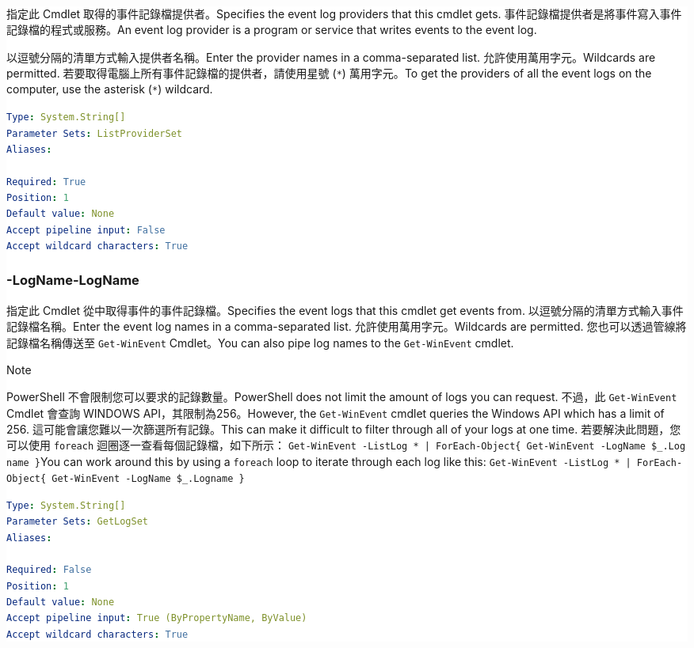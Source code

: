 <span data-ttu-id="49d21-339">指定此 Cmdlet 取得的事件記錄檔提供者。</span><span class="sxs-lookup"><span data-stu-id="49d21-339">Specifies the event log providers that this cmdlet gets.</span></span> <span data-ttu-id="49d21-340">事件記錄檔提供者是將事件寫入事件記錄檔的程式或服務。</span><span class="sxs-lookup"><span data-stu-id="49d21-340">An event log provider is a program or service that writes events to the event log.</span></span>

<span data-ttu-id="49d21-341">以逗號分隔的清單方式輸入提供者名稱。</span><span class="sxs-lookup"><span data-stu-id="49d21-341">Enter the provider names in a comma-separated list.</span></span> <span data-ttu-id="49d21-342">允許使用萬用字元。</span><span class="sxs-lookup"><span data-stu-id="49d21-342">Wildcards are permitted.</span></span> <span data-ttu-id="49d21-343">若要取得電腦上所有事件記錄檔的提供者，請使用星號 (`*`) 萬用字元。</span><span class="sxs-lookup"><span data-stu-id="49d21-343">To get the providers of all the event logs on the computer, use the asterisk (`*`) wildcard.</span></span>

```yaml
Type: System.String[]
Parameter Sets: ListProviderSet
Aliases:

Required: True
Position: 1
Default value: None
Accept pipeline input: False
Accept wildcard characters: True
```

### <span data-ttu-id="49d21-344">-LogName</span><span class="sxs-lookup"><span data-stu-id="49d21-344">-LogName</span></span>

<span data-ttu-id="49d21-345">指定此 Cmdlet 從中取得事件的事件記錄檔。</span><span class="sxs-lookup"><span data-stu-id="49d21-345">Specifies the event logs that this cmdlet get events from.</span></span> <span data-ttu-id="49d21-346">以逗號分隔的清單方式輸入事件記錄檔名稱。</span><span class="sxs-lookup"><span data-stu-id="49d21-346">Enter the event log names in a comma-separated list.</span></span> <span data-ttu-id="49d21-347">允許使用萬用字元。</span><span class="sxs-lookup"><span data-stu-id="49d21-347">Wildcards are permitted.</span></span> <span data-ttu-id="49d21-348">您也可以透過管線將記錄檔名稱傳送至 `Get-WinEvent` Cmdlet。</span><span class="sxs-lookup"><span data-stu-id="49d21-348">You can also pipe log names to the `Get-WinEvent` cmdlet.</span></span>

> [!NOTE]
> <span data-ttu-id="49d21-349">PowerShell 不會限制您可以要求的記錄數量。</span><span class="sxs-lookup"><span data-stu-id="49d21-349">PowerShell does not limit the amount of logs you can request.</span></span> <span data-ttu-id="49d21-350">不過，此 `Get-WinEvent` Cmdlet 會查詢 WINDOWS API，其限制為256。</span><span class="sxs-lookup"><span data-stu-id="49d21-350">However, the `Get-WinEvent` cmdlet queries the Windows API which has a limit of 256.</span></span> <span data-ttu-id="49d21-351">這可能會讓您難以一次篩選所有記錄。</span><span class="sxs-lookup"><span data-stu-id="49d21-351">This can make it difficult to filter through all of your logs at one time.</span></span> <span data-ttu-id="49d21-352">若要解決此問題，您可以使用 `foreach` 迴圈逐一查看每個記錄檔，如下所示： `Get-WinEvent -ListLog * | ForEach-Object{ Get-WinEvent -LogName $_.Logname }`</span><span class="sxs-lookup"><span data-stu-id="49d21-352">You can work around this by using a `foreach` loop to iterate through each log like this: `Get-WinEvent -ListLog * | ForEach-Object{ Get-WinEvent -LogName $_.Logname }`</span></span>

```yaml
Type: System.String[]
Parameter Sets: GetLogSet
Aliases:

Required: False
Position: 1
Default value: None
Accept pipeline input: True (ByPropertyName, ByValue)
Accept wildcard characters: True
```
